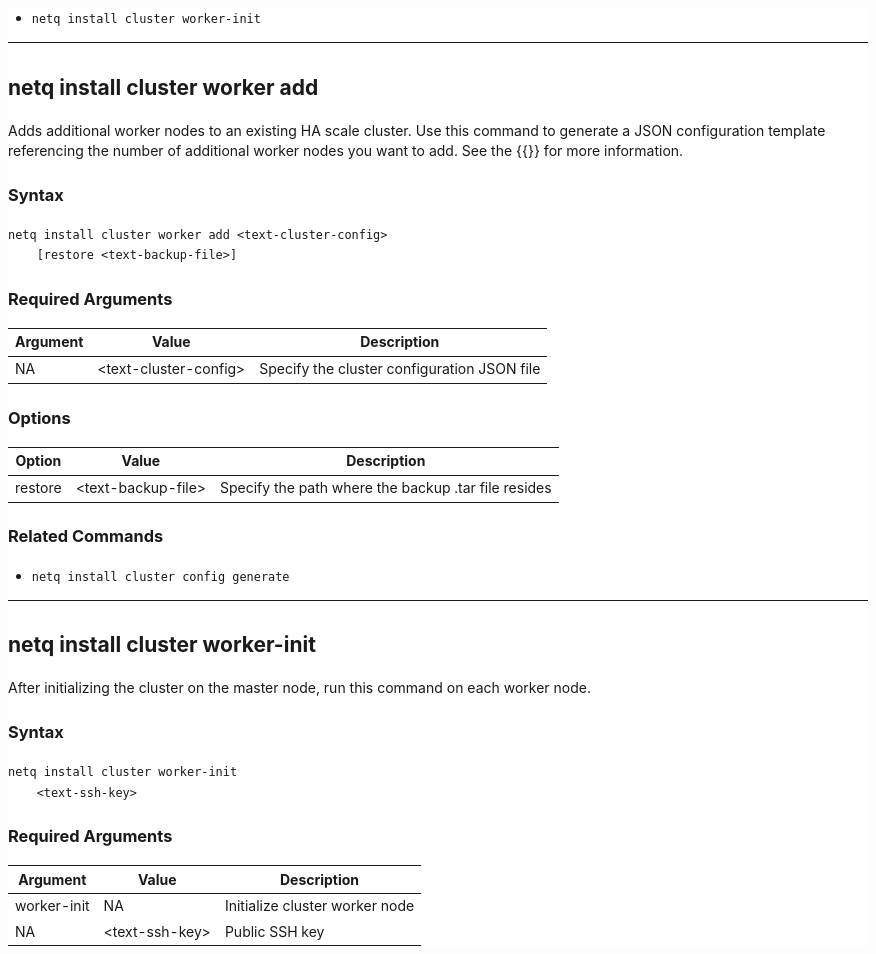 - `netq install cluster worker-init`

- - -
## netq install cluster worker add

Adds additional worker nodes to an existing HA scale cluster. Use this command to generate a JSON configuration template referencing the number of additional worker nodes you want to add. See the {{<link title="Set Up Your Virtual Machine for an On-premises HA Scale Cluster/#add-additional-worker-nodes" text="scale cluster deployment guide">}} for more information.

### Syntax

```
netq install cluster worker add <text-cluster-config>
    [restore <text-backup-file>]
```
### Required Arguments

| Argument | Value | Description |
| ---- | ---- | ---- |
| NA | \<text-cluster-config\> | Specify the cluster configuration JSON file |

### Options

| Option | Value | Description |
| ---- | ---- | ---- |
| restore | \<text-backup-file\> | Specify the path where the backup .tar file resides |

### Related Commands

- `netq install cluster config generate`

- - -

## netq install cluster worker-init

After initializing the cluster on the master node, run this command on each worker node.

### Syntax

```
netq install cluster worker-init 
    <text-ssh-key>
```
### Required Arguments

| Argument | Value | Description |
| ---- | ---- | ---- |
| worker-init| NA | Initialize cluster worker node |
| NA| \<text-ssh-key\> | Public SSH key |
